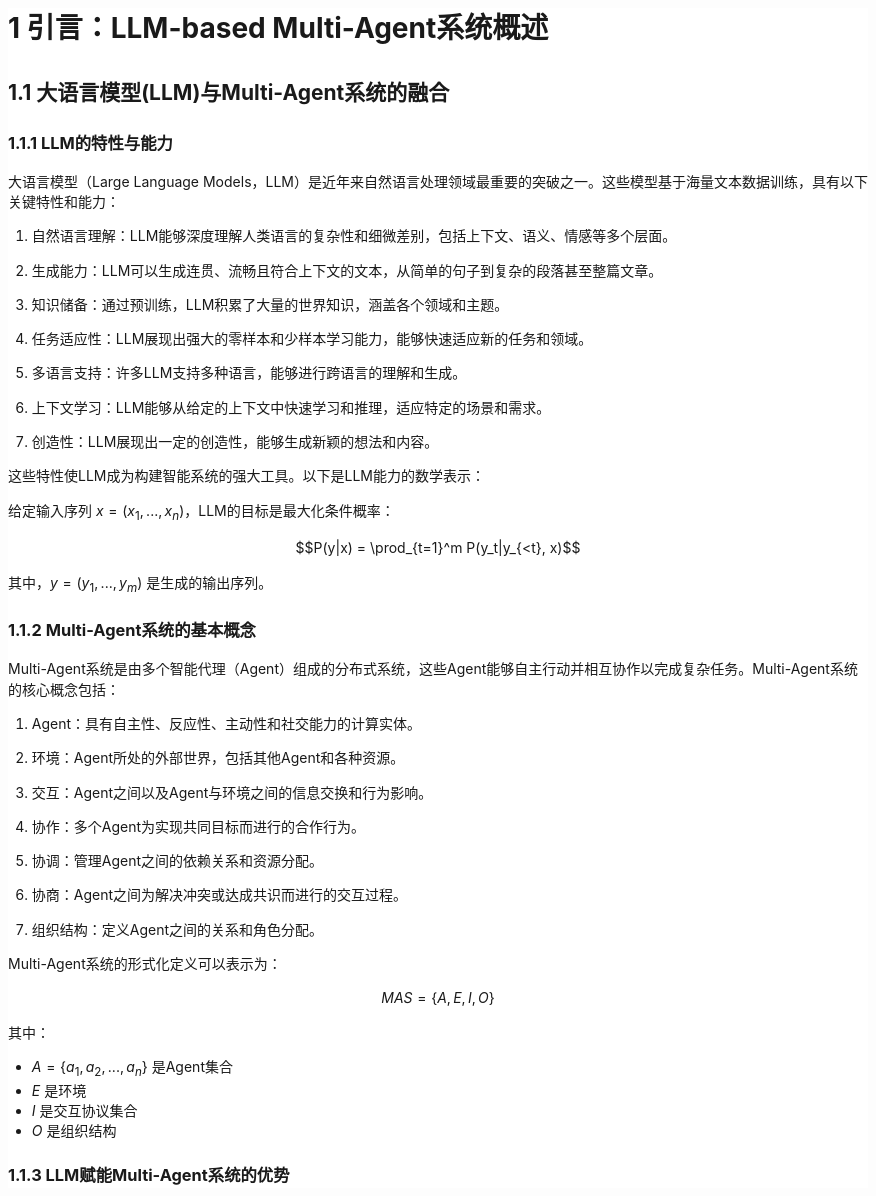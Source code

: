 # 1 引言：LLM-based Multi-Agent系统概述

## 1.1 大语言模型(LLM)与Multi-Agent系统的融合

### 1.1.1 LLM的特性与能力

大语言模型（Large Language Models，LLM）是近年来自然语言处理领域最重要的突破之一。这些模型基于海量文本数据训练，具有以下关键特性和能力：

1. 自然语言理解：LLM能够深度理解人类语言的复杂性和细微差别，包括上下文、语义、情感等多个层面。

2. 生成能力：LLM可以生成连贯、流畅且符合上下文的文本，从简单的句子到复杂的段落甚至整篇文章。

3. 知识储备：通过预训练，LLM积累了大量的世界知识，涵盖各个领域和主题。

4. 任务适应性：LLM展现出强大的零样本和少样本学习能力，能够快速适应新的任务和领域。

5. 多语言支持：许多LLM支持多种语言，能够进行跨语言的理解和生成。

6. 上下文学习：LLM能够从给定的上下文中快速学习和推理，适应特定的场景和需求。

7. 创造性：LLM展现出一定的创造性，能够生成新颖的想法和内容。

这些特性使LLM成为构建智能系统的强大工具。以下是LLM能力的数学表示：

给定输入序列 $x = (x_1, ..., x_n)$，LLM的目标是最大化条件概率：

$$P(y|x) = \prod_{t=1}^m P(y_t|y_{<t}, x)$$

其中，$y = (y_1, ..., y_m)$ 是生成的输出序列。

### 1.1.2 Multi-Agent系统的基本概念

Multi-Agent系统是由多个智能代理（Agent）组成的分布式系统，这些Agent能够自主行动并相互协作以完成复杂任务。Multi-Agent系统的核心概念包括：

1. Agent：具有自主性、反应性、主动性和社交能力的计算实体。

2. 环境：Agent所处的外部世界，包括其他Agent和各种资源。

3. 交互：Agent之间以及Agent与环境之间的信息交换和行为影响。

4. 协作：多个Agent为实现共同目标而进行的合作行为。

5. 协调：管理Agent之间的依赖关系和资源分配。

6. 协商：Agent之间为解决冲突或达成共识而进行的交互过程。

7. 组织结构：定义Agent之间的关系和角色分配。

Multi-Agent系统的形式化定义可以表示为：

$$MAS = \{A, E, I, O\}$$

其中：
- $A = \{a_1, a_2, ..., a_n\}$ 是Agent集合
- $E$ 是环境
- $I$ 是交互协议集合
- $O$ 是组织结构

### 1.1.3 LLM赋能Multi-Agent系统的优势
